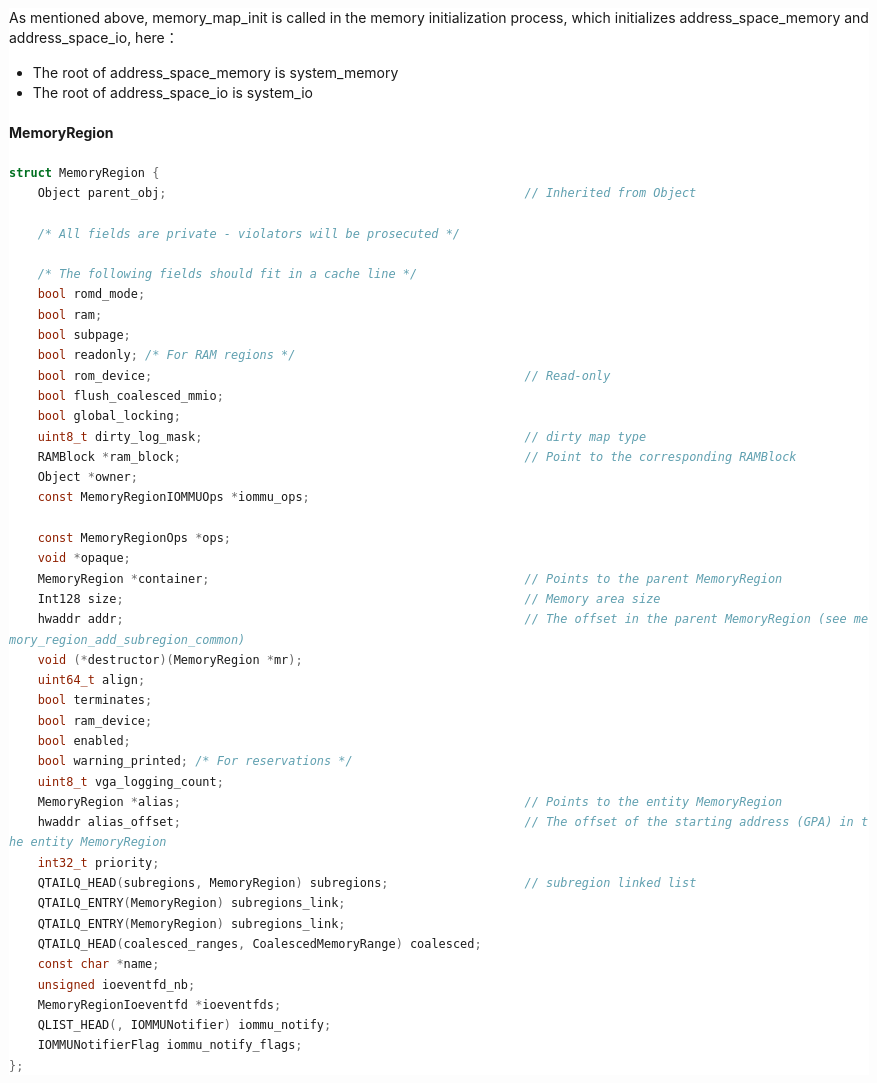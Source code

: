 As mentioned above, memory_map_init is called in the memory initialization process, which initializes address_space_memory and address_space_io, here：

* The root of address_space_memory is system_memory
* The root of address_space_io is system_io



#### MemoryRegion

```c
struct MemoryRegion {
    Object parent_obj;                                                  // Inherited from Object

    /* All fields are private - violators will be prosecuted */

    /* The following fields should fit in a cache line */
    bool romd_mode;
    bool ram;
    bool subpage;
    bool readonly; /* For RAM regions */
    bool rom_device;                                                    // Read-only
    bool flush_coalesced_mmio;
    bool global_locking;
    uint8_t dirty_log_mask;                                             // dirty map type
    RAMBlock *ram_block;                                                // Point to the corresponding RAMBlock
    Object *owner;
    const MemoryRegionIOMMUOps *iommu_ops;

    const MemoryRegionOps *ops;
    void *opaque;
    MemoryRegion *container;                                            // Points to the parent MemoryRegion
    Int128 size;                                                        // Memory area size
    hwaddr addr;                                                        // The offset in the parent MemoryRegion (see memory_region_add_subregion_common)
    void (*destructor)(MemoryRegion *mr);
    uint64_t align;
    bool terminates;
    bool ram_device;
    bool enabled;
    bool warning_printed; /* For reservations */
    uint8_t vga_logging_count;
    MemoryRegion *alias;                                                // Points to the entity MemoryRegion
    hwaddr alias_offset;                                                // The offset of the starting address (GPA) in the entity MemoryRegion
    int32_t priority;
    QTAILQ_HEAD(subregions, MemoryRegion) subregions;                   // subregion linked list
    QTAILQ_ENTRY(MemoryRegion) subregions_link;
    QTAILQ_ENTRY(MemoryRegion) subregions_link;
    QTAILQ_HEAD(coalesced_ranges, CoalescedMemoryRange) coalesced;
    const char *name;
    unsigned ioeventfd_nb;
    MemoryRegionIoeventfd *ioeventfds;
    QLIST_HEAD(, IOMMUNotifier) iommu_notify;
    IOMMUNotifierFlag iommu_notify_flags;
};
```
